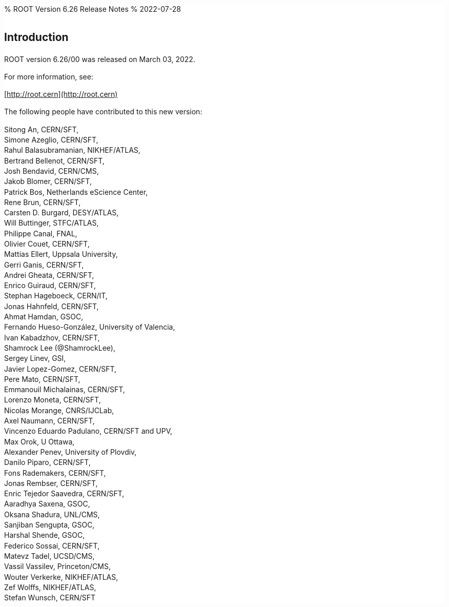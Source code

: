 % ROOT Version 6.26 Release Notes
% 2022-07-28
<a name="TopOfPage"></a>

## Introduction

ROOT version 6.26/00 was released on March 03, 2022.

For more information, see:

[http://root.cern](http://root.cern)

The following people have contributed to this new version:

 Sitong An, CERN/SFT,\
 Simone Azeglio, CERN/SFT,\
 Rahul Balasubramanian, NIKHEF/ATLAS,\
 Bertrand Bellenot, CERN/SFT,\
 Josh Bendavid, CERN/CMS,\
 Jakob Blomer, CERN/SFT,\
 Patrick Bos, Netherlands eScience Center,\
 Rene Brun, CERN/SFT,\
 Carsten D. Burgard, DESY/ATLAS,\
 Will Buttinger, STFC/ATLAS,\
 Philippe Canal, FNAL,\
 Olivier Couet, CERN/SFT,\
 Mattias Ellert, Uppsala University, \
 Gerri Ganis, CERN/SFT,\
 Andrei Gheata, CERN/SFT,\
 Enrico Guiraud, CERN/SFT,\
 Stephan Hageboeck, CERN/IT,\
 Jonas Hahnfeld, CERN/SFT,\
 Ahmat Hamdan, GSOC, \
 Fernando Hueso-González, University of Valencia,\
 Ivan Kabadzhov, CERN/SFT,\
 Shamrock Lee (@ShamrockLee),\
 Sergey Linev, GSI,\
 Javier Lopez-Gomez, CERN/SFT,\
 Pere Mato, CERN/SFT,\
 Emmanouil Michalainas, CERN/SFT, \
 Lorenzo Moneta, CERN/SFT,\
 Nicolas Morange, CNRS/IJCLab, \
 Axel Naumann, CERN/SFT,\
 Vincenzo Eduardo Padulano, CERN/SFT and UPV,\
 Max Orok, U Ottawa,\
 Alexander Penev, University of Plovdiv,\
 Danilo Piparo, CERN/SFT,\
 Fons Rademakers, CERN/SFT,\
 Jonas Rembser, CERN/SFT,\
 Enric Tejedor Saavedra, CERN/SFT,\
 Aaradhya Saxena, GSOC,\
 Oksana Shadura, UNL/CMS,\
 Sanjiban Sengupta, GSOC,\
 Harshal Shende, GSOC,\
 Federico Sossai, CERN/SFT,\
 Matevz Tadel, UCSD/CMS,\
 Vassil Vassilev, Princeton/CMS,\
 Wouter Verkerke, NIKHEF/ATLAS,\
 Zef Wolffs, NIKHEF/ATLAS,\
 Stefan Wunsch, CERN/SFT
